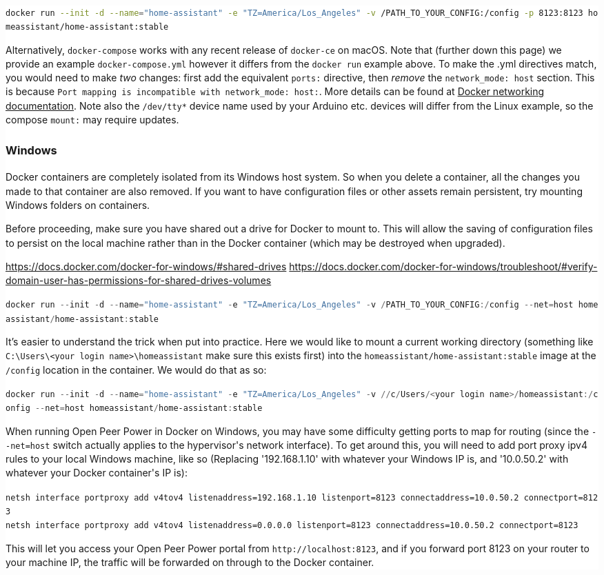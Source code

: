 ```bash
docker run --init -d --name="home-assistant" -e "TZ=America/Los_Angeles" -v /PATH_TO_YOUR_CONFIG:/config -p 8123:8123 homeassistant/home-assistant:stable
```

Alternatively, `docker-compose` works with any recent release of `docker-ce` on macOS. Note that (further down this page) we provide an example `docker-compose.yml` however it differs from the `docker run` example above. To make the .yml directives match, you would need to make _two_ changes: first add the equivalent `ports:` directive, then _remove_ the `network_mode: host` section. This is because `Port mapping is incompatible with network_mode: host:`. More details can be found at [Docker networking documentation](https://docs.docker.com/network/). Note also the `/dev/tty*` device name used by your Arduino etc. devices will differ from the Linux example, so the compose `mount:` may require updates.

### Windows

Docker containers are completely isolated from its Windows host system. So when you delete a container, all the changes you made to that container are also removed. If you want to have configuration files or other assets remain persistent, try mounting Windows folders on containers.

Before proceeding, make sure you have shared out a drive for Docker to mount to. This will allow the saving of configuration files to persist on the local machine rather than in the Docker container (which may be destroyed when upgraded).

<https://docs.docker.com/docker-for-windows/#shared-drives>
<https://docs.docker.com/docker-for-windows/troubleshoot/#verify-domain-user-has-permissions-for-shared-drives-volumes>

```powershell
docker run --init -d --name="home-assistant" -e "TZ=America/Los_Angeles" -v /PATH_TO_YOUR_CONFIG:/config --net=host homeassistant/home-assistant:stable
```

It’s easier to understand the trick when put into practice. Here we would like to mount a current working directory (something like `C:\Users\<your login name>\homeassistant` make sure this exists first) into the `homeassistant/home-assistant:stable` image at the `/config` location in the container. We would do that as so:

```powershell
docker run --init -d --name="home-assistant" -e "TZ=America/Los_Angeles" -v //c/Users/<your login name>/homeassistant:/config --net=host homeassistant/home-assistant:stable
```

When running Open Peer Power in Docker on Windows, you may have some difficulty getting ports to map for routing (since the `--net=host` switch actually applies to the hypervisor's network interface). To get around this, you will need to add port proxy ipv4 rules to your local Windows machine, like so (Replacing '192.168.1.10' with whatever your Windows IP is, and '10.0.50.2' with whatever your Docker container's IP is):

```bash
netsh interface portproxy add v4tov4 listenaddress=192.168.1.10 listenport=8123 connectaddress=10.0.50.2 connectport=8123
netsh interface portproxy add v4tov4 listenaddress=0.0.0.0 listenport=8123 connectaddress=10.0.50.2 connectport=8123
```

This will let you access your Open Peer Power portal from `http://localhost:8123`, and if you forward port 8123 on your router to your machine IP, the traffic will be forwarded on through to the Docker container.
